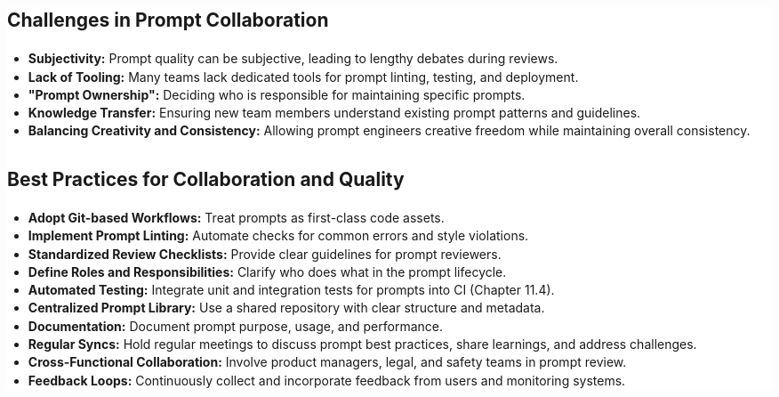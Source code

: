 ## Challenges in Prompt Collaboration

*   **Subjectivity:** Prompt quality can be subjective, leading to lengthy debates during reviews.
*   **Lack of Tooling:** Many teams lack dedicated tools for prompt linting, testing, and deployment.
*   **"Prompt Ownership":** Deciding who is responsible for maintaining specific prompts.
*   **Knowledge Transfer:** Ensuring new team members understand existing prompt patterns and guidelines.
*   **Balancing Creativity and Consistency:** Allowing prompt engineers creative freedom while maintaining overall consistency.

## Best Practices for Collaboration and Quality

*   **Adopt Git-based Workflows:** Treat prompts as first-class code assets.
*   **Implement Prompt Linting:** Automate checks for common errors and style violations.
*   **Standardized Review Checklists:** Provide clear guidelines for prompt reviewers.
*   **Define Roles and Responsibilities:** Clarify who does what in the prompt lifecycle.
*   **Automated Testing:** Integrate unit and integration tests for prompts into CI (Chapter 11.4).
*   **Centralized Prompt Library:** Use a shared repository with clear structure and metadata.
*   **Documentation:** Document prompt purpose, usage, and performance.
*   **Regular Syncs:** Hold regular meetings to discuss prompt best practices, share learnings, and address challenges.
*   **Cross-Functional Collaboration:** Involve product managers, legal, and safety teams in prompt review.
*   **Feedback Loops:** Continuously collect and incorporate feedback from users and monitoring systems.
